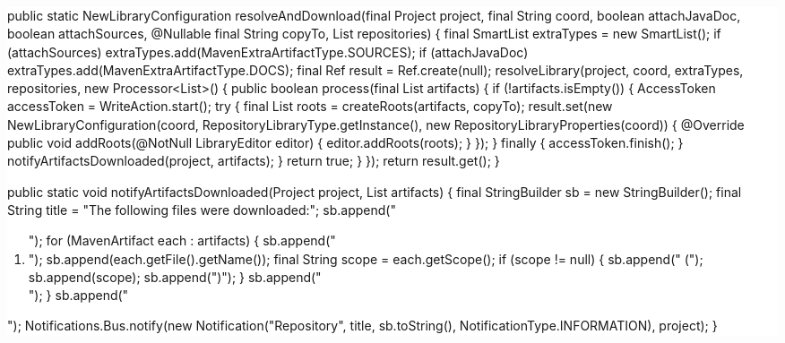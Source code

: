   public static NewLibraryConfiguration resolveAndDownload(final Project project,
                                                           final String coord,
                                                           boolean attachJavaDoc,
                                                           boolean attachSources,
                                                           @Nullable final String copyTo,
                                                           List<MavenRepositoryInfo> repositories) {
    final SmartList<MavenExtraArtifactType> extraTypes = new SmartList<MavenExtraArtifactType>();
    if (attachSources) extraTypes.add(MavenExtraArtifactType.SOURCES);
    if (attachJavaDoc) extraTypes.add(MavenExtraArtifactType.DOCS);
    final Ref<NewLibraryConfiguration> result = Ref.create(null);
    resolveLibrary(project, coord, extraTypes, repositories, new Processor<List<MavenArtifact>>() {
      public boolean process(final List<MavenArtifact> artifacts) {
        if (!artifacts.isEmpty()) {
          AccessToken accessToken = WriteAction.start();
          try {
            final List<OrderRoot> roots = createRoots(artifacts, copyTo);
            result.set(new NewLibraryConfiguration(coord, RepositoryLibraryType.getInstance(), new RepositoryLibraryProperties(coord)) {
              @Override
              public void addRoots(@NotNull LibraryEditor editor) {
                editor.addRoots(roots);
              }
            });
          }
          finally {
            accessToken.finish();
          }
          notifyArtifactsDownloaded(project, artifacts);
        }
        return true;
      }
    });
    return result.get();
  }

  public static void notifyArtifactsDownloaded(Project project, List<MavenArtifact> artifacts) {
    final StringBuilder sb = new StringBuilder();
    final String title = "The following files were downloaded:";
    sb.append("<ol>");
    for (MavenArtifact each : artifacts) {
      sb.append("<li>");
      sb.append(each.getFile().getName());
      final String scope = each.getScope();
      if (scope != null) {
        sb.append(" (");
        sb.append(scope);
        sb.append(")");
      }
      sb.append("</li>");
    }
    sb.append("</ol>");
    Notifications.Bus.notify(new Notification("Repository", title, sb.toString(), NotificationType.INFORMATION), project);
  }
